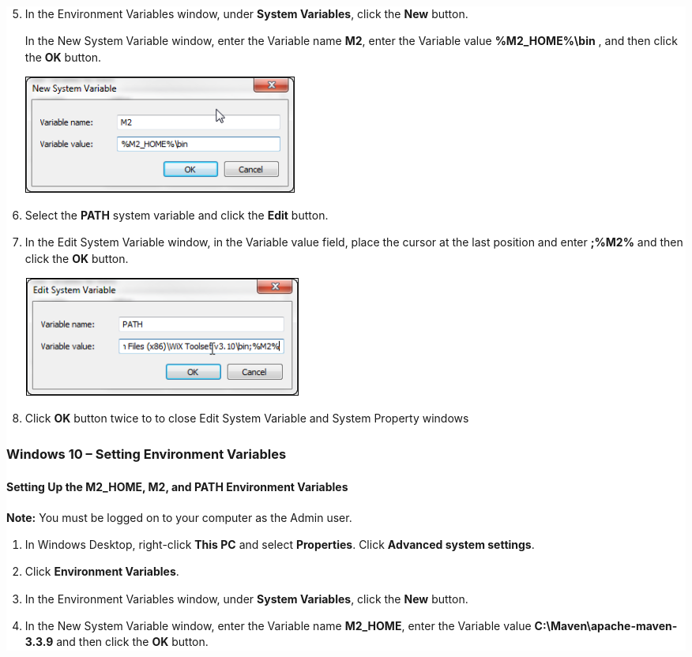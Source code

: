 5.  In the Environment Variables window, under **System Variables**,
    click the **New** button.

    In the New System Variable window, enter the Variable name **M2**,
    enter the Variable value **%M2\_HOME%\\bin** , and then click the
    **OK** button.

    <img src="images/1/image14.png" width="341" height="147" />

6.  Select the **PATH** system variable and click the **Edit** button.

7.  In the Edit System Variable window, in the Variable value field,
    place the cursor at the last position and enter **;%M2%** and then
    click the **OK** button.

    <img src="images/1/image15.png" width="347" height="149" />

8.  Click **OK** button twice to to close Edit System Variable and
    System Property windows

### Windows 10 – Setting Environment Variables

#### Setting Up the M2\_HOME, M2, and PATH Environment Variables

**Note:** You must be logged on to your computer as the Admin user.

1.  In Windows Desktop, right-click **This PC** and select
    **Properties**. Click **Advanced system settings**.

2.  Click **Environment Variables**.

3.  In the Environment Variables window, under **System Variables**,
    click the **New** button.

4.  In the New System Variable window, enter the Variable name
    **M2\_HOME**, enter the Variable value
    **C:\\Maven\\apache-maven-3.3.9** and then click the **OK** button.
